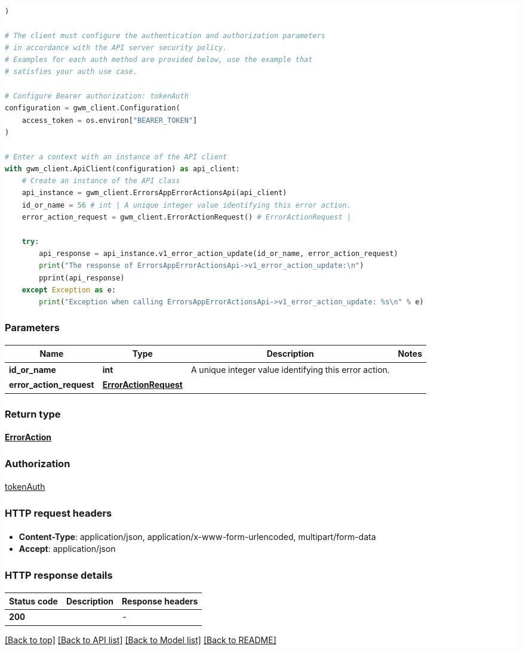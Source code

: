 ```python
)

# The client must configure the authentication and authorization parameters
# in accordance with the API server security policy.
# Examples for each auth method are provided below, use the example that
# satisfies your auth use case.

# Configure Bearer authorization: tokenAuth
configuration = gwm_client.Configuration(
    access_token = os.environ["BEARER_TOKEN"]
)

# Enter a context with an instance of the API client
with gwm_client.ApiClient(configuration) as api_client:
    # Create an instance of the API class
    api_instance = gwm_client.ErrorsAppErrorActionsApi(api_client)
    id_or_name = 56 # int | A unique integer value identifying this error action.
    error_action_request = gwm_client.ErrorActionRequest() # ErrorActionRequest | 

    try:
        api_response = api_instance.v1_error_action_update(id_or_name, error_action_request)
        print("The response of ErrorsAppErrorActionsApi->v1_error_action_update:\n")
        pprint(api_response)
    except Exception as e:
        print("Exception when calling ErrorsAppErrorActionsApi->v1_error_action_update: %s\n" % e)
```



### Parameters

Name | Type | Description  | Notes
------------- | ------------- | ------------- | -------------
 **id_or_name** | **int**| A unique integer value identifying this error action. | 
 **error_action_request** | [**ErrorActionRequest**](ErrorActionRequest.md)|  | 

### Return type

[**ErrorAction**](ErrorAction.md)

### Authorization

[tokenAuth](../README.md#tokenAuth)

### HTTP request headers

 - **Content-Type**: application/json, application/x-www-form-urlencoded, multipart/form-data
 - **Accept**: application/json

### HTTP response details
| Status code | Description | Response headers |
|-------------|-------------|------------------|
**200** |  |  -  |

[[Back to top]](#) [[Back to API list]](../README.md#documentation-for-api-endpoints) [[Back to Model list]](../README.md#documentation-for-models) [[Back to README]](../README.md)

